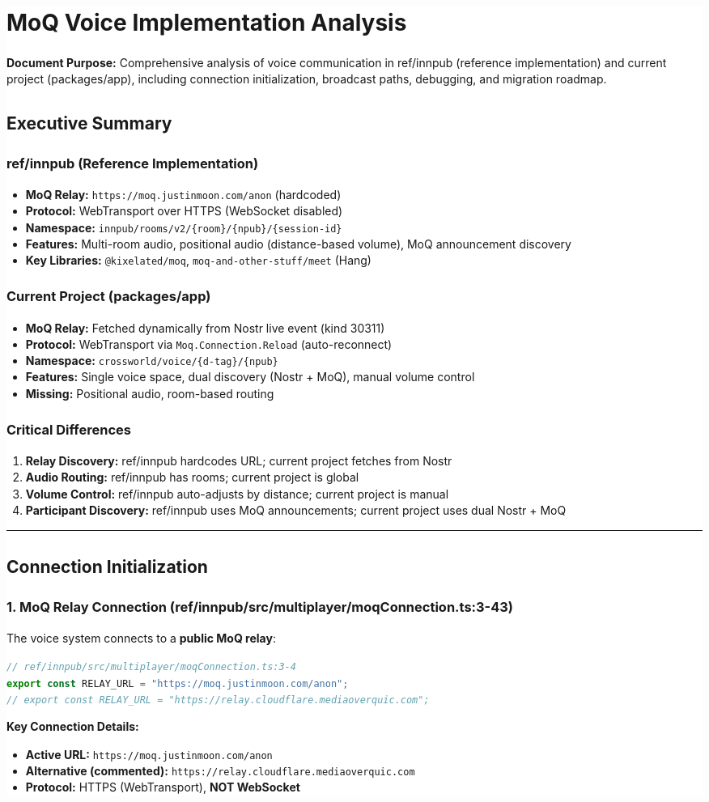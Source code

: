 # MoQ Voice Implementation Analysis

**Document Purpose:** Comprehensive analysis of voice communication in ref/innpub (reference implementation) and current project (packages/app), including connection initialization, broadcast paths, debugging, and migration roadmap.

## Executive Summary

### ref/innpub (Reference Implementation)
- **MoQ Relay:** `https://moq.justinmoon.com/anon` (hardcoded)
- **Protocol:** WebTransport over HTTPS (WebSocket disabled)
- **Namespace:** `innpub/rooms/v2/{room}/{npub}/{session-id}`
- **Features:** Multi-room audio, positional audio (distance-based volume), MoQ announcement discovery
- **Key Libraries:** `@kixelated/moq`, `moq-and-other-stuff/meet` (Hang)

### Current Project (packages/app)
- **MoQ Relay:** Fetched dynamically from Nostr live event (kind 30311)
- **Protocol:** WebTransport via `Moq.Connection.Reload` (auto-reconnect)
- **Namespace:** `crossworld/voice/{d-tag}/{npub}`
- **Features:** Single voice space, dual discovery (Nostr + MoQ), manual volume control
- **Missing:** Positional audio, room-based routing

### Critical Differences
1. **Relay Discovery:** ref/innpub hardcodes URL; current project fetches from Nostr
2. **Audio Routing:** ref/innpub has rooms; current project is global
3. **Volume Control:** ref/innpub auto-adjusts by distance; current project is manual
4. **Participant Discovery:** ref/innpub uses MoQ announcements; current project uses dual Nostr + MoQ

---

## Connection Initialization

### 1. **MoQ Relay Connection** (ref/innpub/src/multiplayer/moqConnection.ts:3-43)

The voice system connects to a **public MoQ relay**:

```typescript
// ref/innpub/src/multiplayer/moqConnection.ts:3-4
export const RELAY_URL = "https://moq.justinmoon.com/anon";
// export const RELAY_URL = "https://relay.cloudflare.mediaoverquic.com";
```

**Key Connection Details:**
- **Active URL:** `https://moq.justinmoon.com/anon`
- **Alternative (commented):** `https://relay.cloudflare.mediaoverquic.com`
- **Protocol:** HTTPS (WebTransport), **NOT WebSocket**
